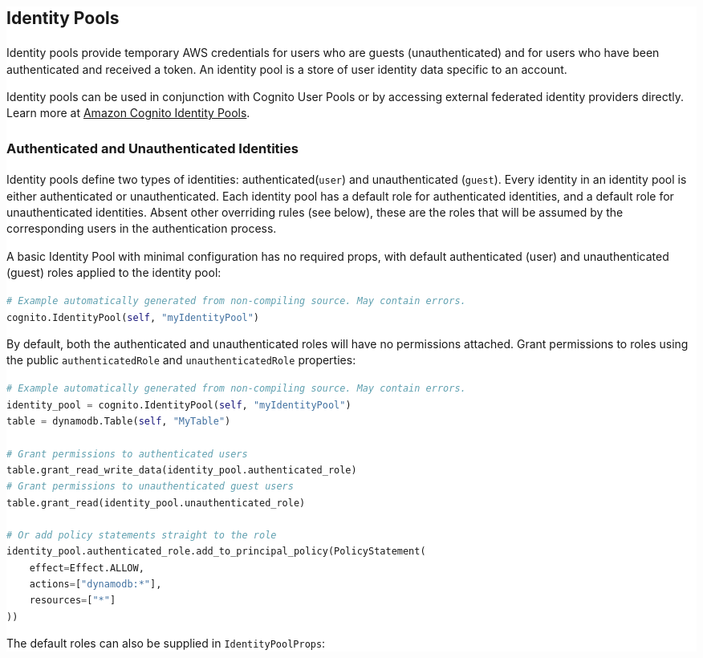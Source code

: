 ## Identity Pools

Identity pools provide temporary AWS credentials for users who are guests (unauthenticated) and for users who have been
authenticated and received a token. An identity pool is a store of user identity data specific to an account.

Identity pools can be used in conjunction with Cognito User Pools or by accessing external federated identity providers
directly. Learn more at [Amazon Cognito Identity Pools](https://docs.aws.amazon.com/cognito/latest/developerguide/cognito-identity.html).

### Authenticated and Unauthenticated Identities

Identity pools define two types of identities: authenticated(`user`) and unauthenticated (`guest`). Every identity in
an identity pool is either authenticated or unauthenticated. Each identity pool has a default role for authenticated
identities, and a default role for unauthenticated identities. Absent other overriding rules (see below), these are the
roles that will be assumed by the corresponding users in the authentication process.

A basic Identity Pool with minimal configuration has no required props, with default authenticated (user) and
unauthenticated (guest) roles applied to the identity pool:

```python
# Example automatically generated from non-compiling source. May contain errors.
cognito.IdentityPool(self, "myIdentityPool")
```

By default, both the authenticated and unauthenticated roles will have no permissions attached. Grant permissions
to roles using the public `authenticatedRole` and `unauthenticatedRole` properties:

```python
# Example automatically generated from non-compiling source. May contain errors.
identity_pool = cognito.IdentityPool(self, "myIdentityPool")
table = dynamodb.Table(self, "MyTable")

# Grant permissions to authenticated users
table.grant_read_write_data(identity_pool.authenticated_role)
# Grant permissions to unauthenticated guest users
table.grant_read(identity_pool.unauthenticated_role)

# Or add policy statements straight to the role
identity_pool.authenticated_role.add_to_principal_policy(PolicyStatement(
    effect=Effect.ALLOW,
    actions=["dynamodb:*"],
    resources=["*"]
))
```

The default roles can also be supplied in `IdentityPoolProps`:
